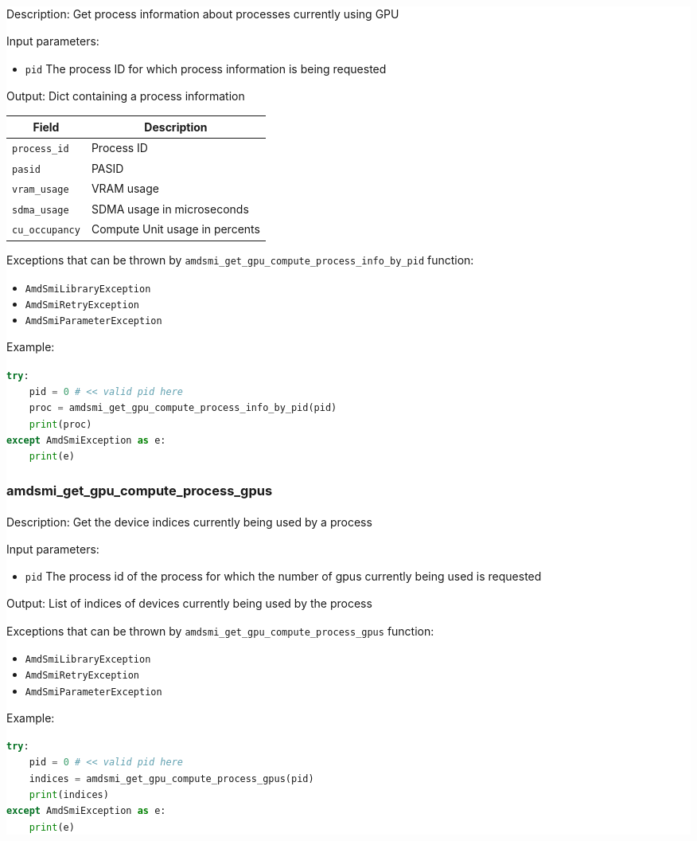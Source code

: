 Description: Get process information about processes currently using GPU

Input parameters:

* `pid` The process ID for which process information is being requested

Output: Dict containing a process information

Field | Description
---|---
`process_id` | Process ID
`pasid` | PASID
`vram_usage` | VRAM usage
`sdma_usage` | SDMA usage in microseconds
`cu_occupancy` | Compute Unit usage in percents

Exceptions that can be thrown by `amdsmi_get_gpu_compute_process_info_by_pid` function:

* `AmdSmiLibraryException`
* `AmdSmiRetryException`
* `AmdSmiParameterException`

Example:

```python
try:
    pid = 0 # << valid pid here
    proc = amdsmi_get_gpu_compute_process_info_by_pid(pid)
    print(proc)
except AmdSmiException as e:
    print(e)
```

### amdsmi_get_gpu_compute_process_gpus

Description: Get the device indices currently being used by a process

Input parameters:

* `pid` The process id of the process for which the number of gpus currently being used is requested

Output: List of indices of devices currently being used by the process

Exceptions that can be thrown by `amdsmi_get_gpu_compute_process_gpus` function:

* `AmdSmiLibraryException`
* `AmdSmiRetryException`
* `AmdSmiParameterException`

Example:

```python
try:
    pid = 0 # << valid pid here
    indices = amdsmi_get_gpu_compute_process_gpus(pid)
    print(indices)
except AmdSmiException as e:
    print(e)
```
